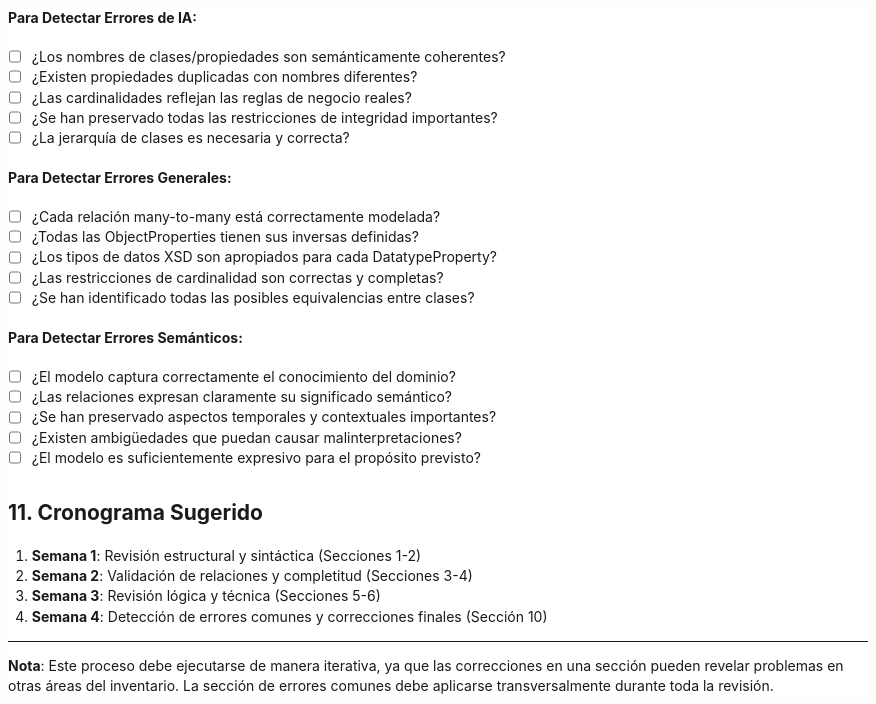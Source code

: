 #### Para Detectar Errores de IA:
- [ ] ¿Los nombres de clases/propiedades son semánticamente coherentes?
- [ ] ¿Existen propiedades duplicadas con nombres diferentes?
- [ ] ¿Las cardinalidades reflejan las reglas de negocio reales?
- [ ] ¿Se han preservado todas las restricciones de integridad importantes?
- [ ] ¿La jerarquía de clases es necesaria y correcta?

#### Para Detectar Errores Generales:
- [ ] ¿Cada relación many-to-many está correctamente modelada?
- [ ] ¿Todas las ObjectProperties tienen sus inversas definidas?
- [ ] ¿Los tipos de datos XSD son apropiados para cada DatatypeProperty?
- [ ] ¿Las restricciones de cardinalidad son correctas y completas?
- [ ] ¿Se han identificado todas las posibles equivalencias entre clases?

#### Para Detectar Errores Semánticos:
- [ ] ¿El modelo captura correctamente el conocimiento del dominio?
- [ ] ¿Las relaciones expresan claramente su significado semántico?
- [ ] ¿Se han preservado aspectos temporales y contextuales importantes?
- [ ] ¿Existen ambigüedades que puedan causar malinterpretaciones?
- [ ] ¿El modelo es suficientemente expresivo para el propósito previsto?

## 11. Cronograma Sugerido

1. **Semana 1**: Revisión estructural y sintáctica (Secciones 1-2)
2. **Semana 2**: Validación de relaciones y completitud (Secciones 3-4)
3. **Semana 3**: Revisión lógica y técnica (Secciones 5-6)
4. **Semana 4**: Detección de errores comunes y correcciones finales (Sección 10)

---

**Nota**: Este proceso debe ejecutarse de manera iterativa, ya que las correcciones en una sección pueden revelar problemas en otras áreas del inventario. La sección de errores comunes debe aplicarse transversalmente durante toda la revisión. 